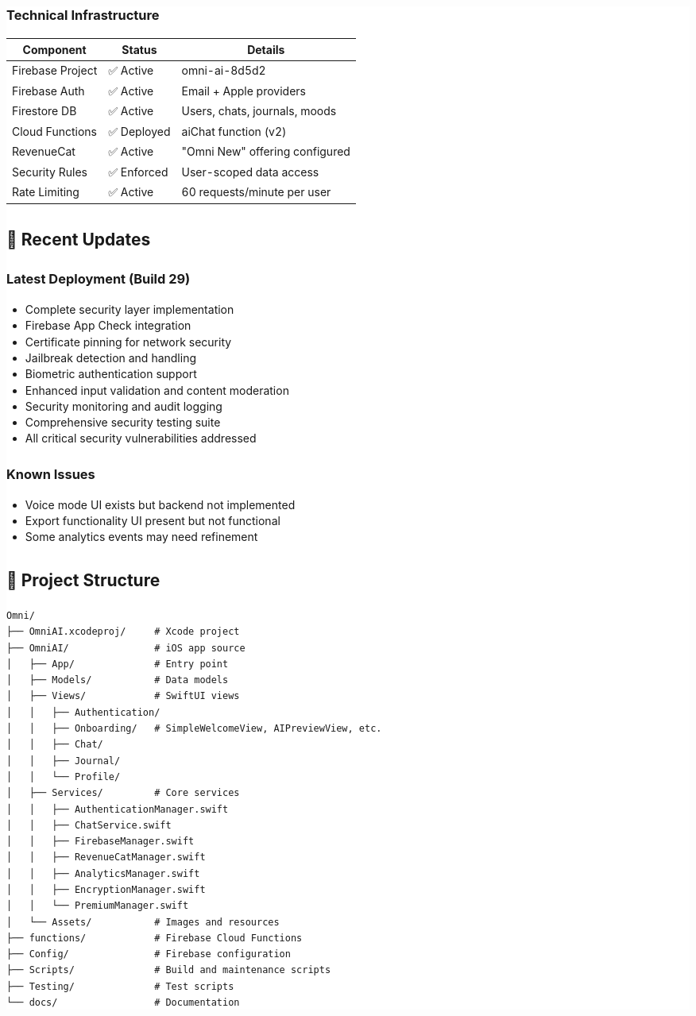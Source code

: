 ### Technical Infrastructure
| Component | Status | Details |
|-----------|--------|---------|
| Firebase Project | ✅ Active | omni-ai-8d5d2 |
| Firebase Auth | ✅ Active | Email + Apple providers |
| Firestore DB | ✅ Active | Users, chats, journals, moods |
| Cloud Functions | ✅ Deployed | aiChat function (v2) |
| RevenueCat | ✅ Active | "Omni New" offering configured |
| Security Rules | ✅ Enforced | User-scoped data access |
| Rate Limiting | ✅ Active | 60 requests/minute per user |

## 🔧 Recent Updates

### Latest Deployment (Build 29)
- Complete security layer implementation
- Firebase App Check integration
- Certificate pinning for network security
- Jailbreak detection and handling
- Biometric authentication support
- Enhanced input validation and content moderation
- Security monitoring and audit logging
- Comprehensive security testing suite
- All critical security vulnerabilities addressed

### Known Issues
- Voice mode UI exists but backend not implemented
- Export functionality UI present but not functional
- Some analytics events may need refinement

## 📁 Project Structure
```
Omni/
├── OmniAI.xcodeproj/     # Xcode project
├── OmniAI/               # iOS app source
│   ├── App/              # Entry point
│   ├── Models/           # Data models
│   ├── Views/            # SwiftUI views
│   │   ├── Authentication/
│   │   ├── Onboarding/   # SimpleWelcomeView, AIPreviewView, etc.
│   │   ├── Chat/
│   │   ├── Journal/
│   │   └── Profile/
│   ├── Services/         # Core services
│   │   ├── AuthenticationManager.swift
│   │   ├── ChatService.swift
│   │   ├── FirebaseManager.swift
│   │   ├── RevenueCatManager.swift
│   │   ├── AnalyticsManager.swift
│   │   ├── EncryptionManager.swift
│   │   └── PremiumManager.swift
│   └── Assets/           # Images and resources
├── functions/            # Firebase Cloud Functions
├── Config/               # Firebase configuration
├── Scripts/              # Build and maintenance scripts
├── Testing/              # Test scripts
└── docs/                 # Documentation
```